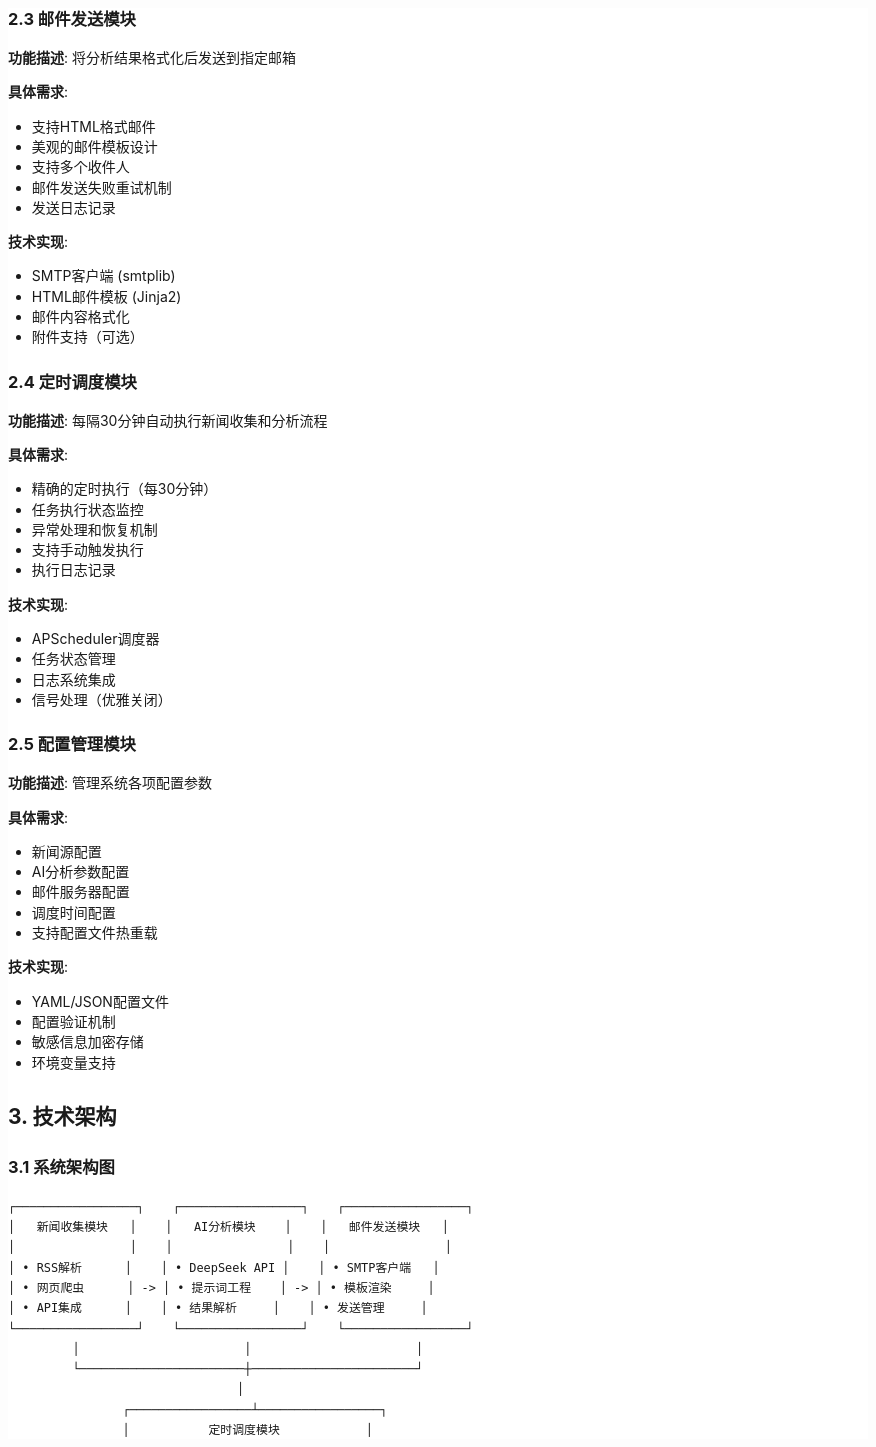 ### 2.3 邮件发送模块
**功能描述**: 将分析结果格式化后发送到指定邮箱

**具体需求**:
- 支持HTML格式邮件
- 美观的邮件模板设计
- 支持多个收件人
- 邮件发送失败重试机制
- 发送日志记录

**技术实现**:
- SMTP客户端 (smtplib)
- HTML邮件模板 (Jinja2)
- 邮件内容格式化
- 附件支持（可选）

### 2.4 定时调度模块
**功能描述**: 每隔30分钟自动执行新闻收集和分析流程

**具体需求**:
- 精确的定时执行（每30分钟）
- 任务执行状态监控
- 异常处理和恢复机制
- 支持手动触发执行
- 执行日志记录

**技术实现**:
- APScheduler调度器
- 任务状态管理
- 日志系统集成
- 信号处理（优雅关闭）

### 2.5 配置管理模块
**功能描述**: 管理系统各项配置参数

**具体需求**:
- 新闻源配置
- AI分析参数配置
- 邮件服务器配置
- 调度时间配置
- 支持配置文件热重载

**技术实现**:
- YAML/JSON配置文件
- 配置验证机制
- 敏感信息加密存储
- 环境变量支持

## 3. 技术架构

### 3.1 系统架构图
```
┌─────────────────┐    ┌─────────────────┐    ┌─────────────────┐
│   新闻收集模块   │    │   AI分析模块    │    │   邮件发送模块   │
│                │    │                │    │                │
│ • RSS解析      │    │ • DeepSeek API │    │ • SMTP客户端   │
│ • 网页爬虫      │ -> │ • 提示词工程    │ -> │ • 模板渲染     │
│ • API集成      │    │ • 结果解析     │    │ • 发送管理     │
└─────────────────┘    └─────────────────┘    └─────────────────┘
         │                       │                       │
         └───────────────────────┼───────────────────────┘
                                │
                ┌─────────────────┴─────────────────┐
                │           定时调度模块            │
```